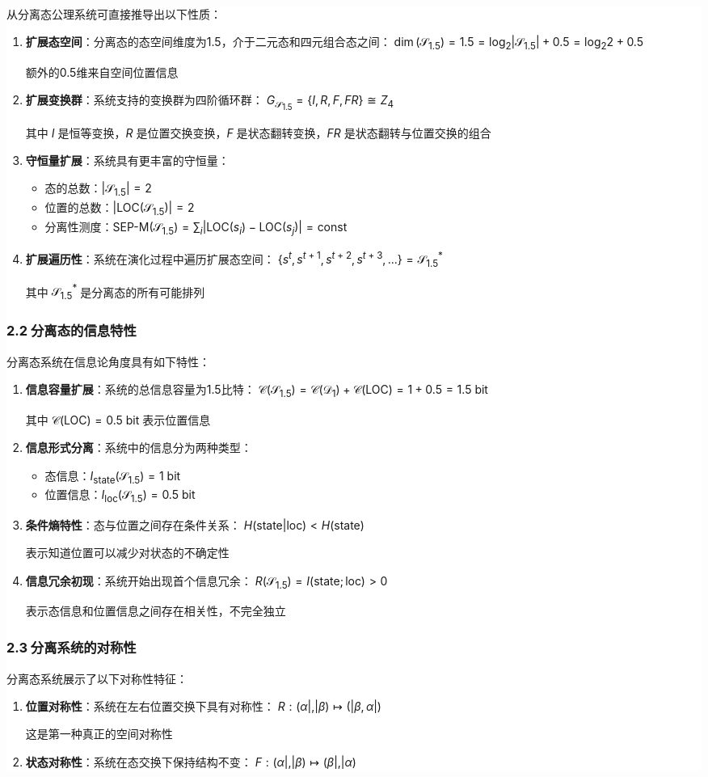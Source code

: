 从分离态公理系统可直接推导出以下性质：

1. **扩展态空间**：分离态的态空间维度为1.5，介于二元态和四元组合态之间：
   $`\dim(\mathcal{S}_{1.5}) = 1.5 = \log_2 |\mathcal{S}_{1.5}| + 0.5 = \log_2 2 + 0.5`$
   
   额外的0.5维来自空间位置信息

2. **扩展变换群**：系统支持的变换群为四阶循环群：
   $`G_{\mathcal{S}_{1.5}} = \{I, R, F, FR\} \cong Z_4`$
   
   其中 $`I`$ 是恒等变换，$`R`$ 是位置交换变换，$`F`$ 是状态翻转变换，$`FR`$ 是状态翻转与位置交换的组合

3. **守恒量扩展**：系统具有更丰富的守恒量：
   
   - 态的总数：$`|\mathcal{S}_{1.5}| = 2`$
   - 位置的总数：$`|\text{LOC}(\mathcal{S}_{1.5})| = 2`$
   - 分离性测度：$`\text{SEP-M}(\mathcal{S}_{1.5}) = \sum_i |\text{LOC}(s_i) - \text{LOC}(s_j)| = \text{const}`$

4. **扩展遍历性**：系统在演化过程中遍历扩展态空间：
   $`\{s^t, s^{t+1}, s^{t+2}, s^{t+3}, ...\} = \mathcal{S}_{1.5}^{*}`$
   
   其中 $`\mathcal{S}_{1.5}^{*}`$ 是分离态的所有可能排列

### 2.2 分离态的信息特性

分离态系统在信息论角度具有如下特性：

1. **信息容量扩展**：系统的总信息容量为1.5比特：
   $`\mathcal{C}(\mathcal{S}_{1.5}) = \mathcal{C}(\mathcal{D}_1) + \mathcal{C}(\text{LOC}) = 1 + 0.5 = 1.5 \text{ bit}`$
   
   其中 $`\mathcal{C}(\text{LOC}) = 0.5 \text{ bit}`$ 表示位置信息

2. **信息形式分离**：系统中的信息分为两种类型：
   
   - 态信息：$`I_{\text{state}}(\mathcal{S}_{1.5}) = 1 \text{ bit}`$
   - 位置信息：$`I_{\text{loc}}(\mathcal{S}_{1.5}) = 0.5 \text{ bit}`$

3. **条件熵特性**：态与位置之间存在条件关系：
   $`H(\text{state}|\text{loc}) < H(\text{state})`$
   
   表示知道位置可以减少对状态的不确定性

4. **信息冗余初现**：系统开始出现首个信息冗余：
   $`R(\mathcal{S}_{1.5}) = I(\text{state};\text{loc}) > 0`$
   
   表示态信息和位置信息之间存在相关性，不完全独立

### 2.3 分离系统的对称性

分离态系统展示了以下对称性特征：

1. **位置对称性**：系统在左右位置交换下具有对称性：
   $`R: (\alpha|, |\beta) \mapsto (|\beta, \alpha|)`$
   
   这是第一种真正的空间对称性

2. **状态对称性**：系统在态交换下保持结构不变：
   $`F: (\alpha|, |\beta) \mapsto (\beta|, |\alpha)`$
   